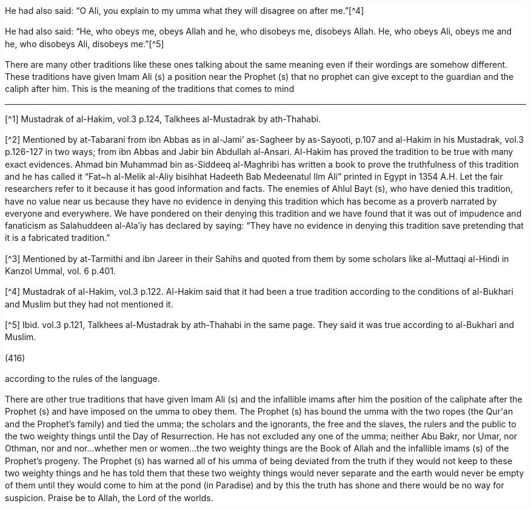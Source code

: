 He had also said: “O Ali, you explain to my umma what they will
disagree on after me.”[^4]

He had also said: “He, who obeys me, obeys Allah and he, who disobeys
me, disobeys Allah. He, who obeys Ali, obeys me and he, who disobeys
Ali, disobeys me.”[^5]

There are many other traditions like these ones talking about the same
meaning even if their wordings are somehow different. These traditions
have given Imam Ali (s) a position near the Prophet (s) that no prophet
can give except to the guardian and the caliph after him. This is the
meaning of the traditions that comes to mind

--------------------------------------------------------------------------------

[^1] Mustadrak of al-Hakim, vol.3 p.124, Talkhees al-Mustadrak by
ath-Thahabi.

[^2] Mentioned by at-Tabarani from ibn Abbas as in al-Jami’ as-Sagheer
by as-Sayooti, p.107 and al-Hakim in his Mustadrak, vol.3 p.126-127 in
two ways; from ibn Abbas and Jabir bin Abdullah al-Ansari. Al-Hakim has
proved the tradition to be true with many exact evidences. Ahmad bin
Muhammad bin as-Siddeeq al-Maghribi has written a book to prove the
truthfulness of this tradition and he has called it “Fat~h al-Melik
al-Aliy bisihhat Hadeeth Bab Medeenatul Ilm Ali” printed in Egypt in
1354 A.H. Let the fair researchers refer to it because it has good
information and facts. The enemies of Ahlul Bayt (s), who have denied
this tradition, have no value near us because they have no evidence in
denying this tradition which has become as a proverb narrated by
everyone and everywhere. We have pondered on their denying this
tradition and we have found that it was out of impudence and fanaticism
as Salahuddeen al-Ala’iy has declared by saying: “They have no evidence
in denying this tradition save pretending that it is a fabricated
tradition.”

[^3] Mentioned by at-Tarmithi and ibn Jareer in their Sahihs and quoted
from them by some scholars like al-Muttaqi al-Hindi in Kanzol Ummal,
vol. 6 p.401.

[^4] Mustadrak of al-Hakim, vol.3 p.122. Al-Hakim said that it had been
a true tradition according to the conditions of al-Bukhari and Muslim
but they had not mentioned it.

[^5] Ibid. vol.3 p.121, Talkhees al-Mustadrak by ath-Thahabi in the same
page. They said it was true according to al-Bukhari and Muslim.

(416)

according to the rules of the language.

There are other true traditions that have given Imam Ali (s) and the
infallible imams after him the position of the caliphate after the
Prophet (s) and have imposed on the umma to obey them. The Prophet (s)
has bound the umma with the two ropes (the Qur'an and the Prophet’s
family) and tied the umma; the scholars and the ignorants, the free and
the slaves, the rulers and the public to the two weighty things until
the Day of Resurrection. He has not excluded any one of the umma;
neither Abu Bakr, nor Umar, nor Othman, nor and nor…whether men or
women…the two weighty things are the Book of Allah and the infallible
imams (s) of the Prophet’s progeny. The Prophet (s) has warned all of
his umma of being deviated from the truth if they would not keep to
these two weighty things and he has told them that these two weighty
things would never separate and the earth would never be empty of them
until they would come to him at the pond (in Paradise) and by this the
truth has shone and there would be no way for suspicion. Praise be to
Allah, the Lord of the worlds.
